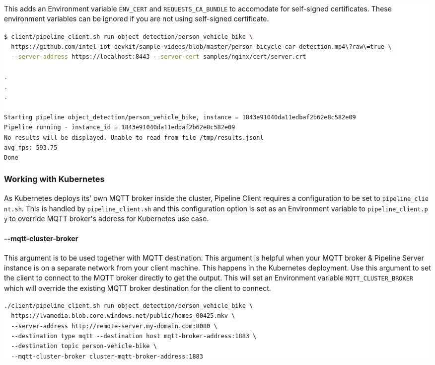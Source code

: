 This adds an Environment variable `ENV_CERT` and `REQUESTS_CA_BUNDLE` to accomodate for self-signed certificates. These environment variables can be ignored if you are not using self-signed certificate.

```sh
$ client/pipeline_client.sh run object_detection/person_vehicle_bike \
  https://github.com/intel-iot-devkit/sample-videos/blob/master/person-bicycle-car-detection.mp4\?raw\=true \
  --server-address https://localhost:8443 --server-cert samples/nginx/cert/server.crt

.
.
.

Starting pipeline object_detection/person_vehicle_bike, instance = 1843e91040da11edbaf2b62e8c582e09
Pipeline running - instance_id = 1843e91040da11edbaf2b62e8c582e09
No results will be displayed. Unable to read from file /tmp/results.jsonl
avg_fps: 593.75
Done
```

### Working with Kubernetes

As Kubernetes deploys its' own MQTT broker inside the cluster, Pipeline Client requires a configuration to be set to `pipeline_client.sh`. This is handled by `pipeline_client.sh` and this configuration option is set as an Environment variable to `pipeline_client.py` to override MQTT broker's address for Kubernetes use case.

#### --mqtt-cluster-broker
This argument is to be used together with MQTT destination. This argument is helpful when your MQTT broker & Pipeline Server instance is on a separate network from your client machine. This happens in the Kubernetes deployment. Use this argument to set the client to connect to the MQTT broker directly to get the output. This will set an Environment variable `MQTT_CLUSTER_BROKER` which will override the existing MQTT broker destination for the client to connect.

```
./client/pipeline_client.sh run object_detection/person_vehicle_bike \
  https://lvamedia.blob.core.windows.net/public/homes_00425.mkv \
  --server-address http://remote-server.my-domain.com:8080 \
  --destination type mqtt --destination host mqtt-broker-address:1883 \
  --destination topic person-vehicle-bike \
  --mqtt-cluster-broker cluster-mqtt-broker-address:1883
```
